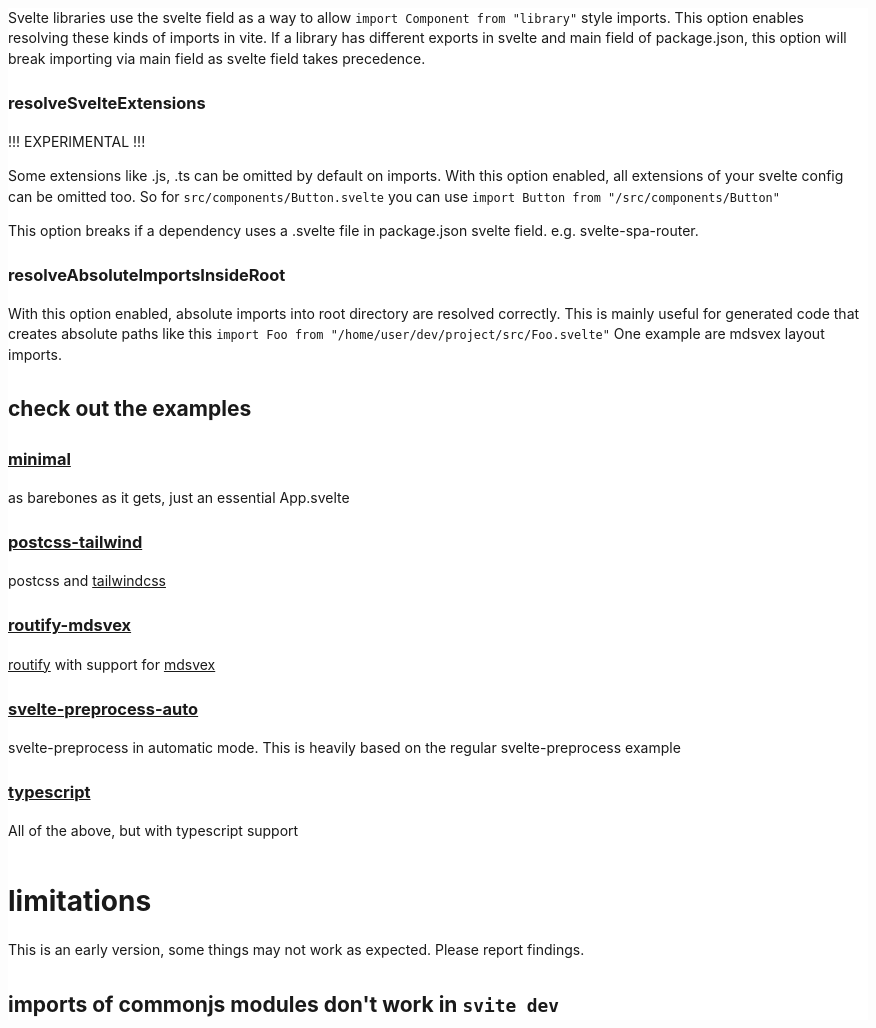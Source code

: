 Svelte libraries use the svelte field as a way to allow `import Component from "library"` style imports. This option enables resolving these kinds of imports in vite.
If a library has different exports in svelte and main field of package.json, this option will break importing via main field as svelte field takes precedence.

### resolveSvelteExtensions

!!! EXPERIMENTAL !!!

Some extensions like .js, .ts can be omitted by default on imports. With this option enabled, all extensions of your svelte config can be omitted too.
So for `src/components/Button.svelte` you can use `import Button from "/src/components/Button"`

This option breaks if a dependency uses a .svelte file in package.json svelte field. e.g. svelte-spa-router.

### resolveAbsoluteImportsInsideRoot

With this option enabled, absolute imports into root directory are resolved correctly.
This is mainly useful for generated code that creates absolute paths like this
`import Foo from "/home/user/dev/project/src/Foo.svelte"`
One example are mdsvex layout imports.

## check out the examples

### [minimal](/examples/minimal)

as barebones as it gets, just an essential App.svelte

### [postcss-tailwind](/examples/postcss-tailwind)

postcss and [tailwindcss](https://tailwindcss.com)

### [routify-mdsvex](/examples/routify-mdsvex)

[routify](https://routify.dev) with support for [mdsvex](https://mdsvex.com)

### [svelte-preprocess-auto](/examples/svelte-preprocess-auto)

svelte-preprocess in automatic mode. This is heavily based on the regular svelte-preprocess example

### [typescript](/examples/typescript)

All of the above, but with typescript support

# limitations

This is an early version, some things may not work as expected. Please report findings.

## imports of commonjs modules don't work in `svite dev`
